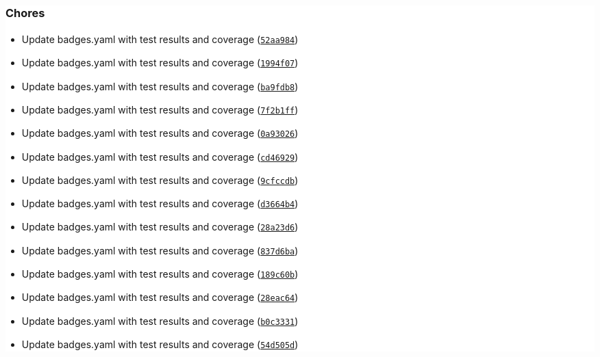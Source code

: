 ### Chores

- Update badges.yaml with test results and coverage
  ([`52aa984`](https://github.com/populationgenomics/cpg-flow/commit/52aa9841781820c5c43936f351cea678440e2209))

- Update badges.yaml with test results and coverage
  ([`1994f07`](https://github.com/populationgenomics/cpg-flow/commit/1994f07de95f0bdccaac68ff465130e3c0196df2))

- Update badges.yaml with test results and coverage
  ([`ba9fdb8`](https://github.com/populationgenomics/cpg-flow/commit/ba9fdb8b9125bf0bbafa9ee0955a6780b867118f))

- Update badges.yaml with test results and coverage
  ([`7f2b1ff`](https://github.com/populationgenomics/cpg-flow/commit/7f2b1ff4b8442936fe1c568aecc5832a59f086c3))

- Update badges.yaml with test results and coverage
  ([`0a93026`](https://github.com/populationgenomics/cpg-flow/commit/0a9302638ed75acfe2a0858516f2b8ca00d7c4f2))

- Update badges.yaml with test results and coverage
  ([`cd46929`](https://github.com/populationgenomics/cpg-flow/commit/cd46929ddda6de27010f3428625f23060d86b72c))

- Update badges.yaml with test results and coverage
  ([`9cfccdb`](https://github.com/populationgenomics/cpg-flow/commit/9cfccdbd8c5681b3a56a083aba61d130282f9422))

- Update badges.yaml with test results and coverage
  ([`d3664b4`](https://github.com/populationgenomics/cpg-flow/commit/d3664b4937b11dfd6f5bc216cf3d822a734d461a))

- Update badges.yaml with test results and coverage
  ([`28a23d6`](https://github.com/populationgenomics/cpg-flow/commit/28a23d682e92dbd259083b990a2a6fe6353b09f7))

- Update badges.yaml with test results and coverage
  ([`837d6ba`](https://github.com/populationgenomics/cpg-flow/commit/837d6ba911bc47b665a18e920d915417773039ac))

- Update badges.yaml with test results and coverage
  ([`189c60b`](https://github.com/populationgenomics/cpg-flow/commit/189c60bbdb48766dc6e491ead97bf36c300b3f55))

- Update badges.yaml with test results and coverage
  ([`28eac64`](https://github.com/populationgenomics/cpg-flow/commit/28eac6433c9f9d62bd99d9de7114d6f9a09be047))

- Update badges.yaml with test results and coverage
  ([`b0c3331`](https://github.com/populationgenomics/cpg-flow/commit/b0c333119e3c11a8a66e9ed66a81a64285fc48ea))

- Update badges.yaml with test results and coverage
  ([`54d505d`](https://github.com/populationgenomics/cpg-flow/commit/54d505d9a5bf174f934bfdee64886842842eb9ee))
